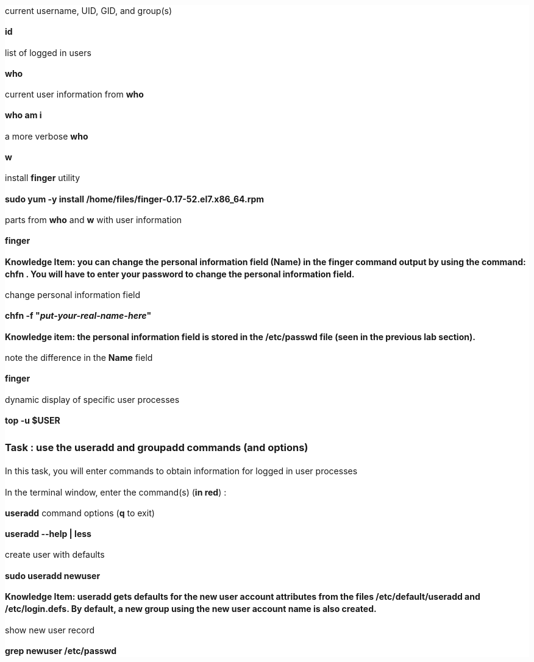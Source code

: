 current username, UID, GID, and group(s)

**id**

list of logged in users

**who**

current user information from **who**

**who am i**

a more verbose **who**

**w**

install **finger** utility

**sudo yum -y install /home/files/finger-0.17-52.el7.x86\_64.rpm**

parts from **who** and **w** with user information

**finger**

**Knowledge Item: you can change the personal information field (Name) in the finger command output by using the command: chfn . You will have to enter your password to change the personal information field.**

change personal information field

**chfn -f "*put-your-real-name-here*"**

**Knowledge item: the personal information field is stored in the /etc/passwd file (seen in the previous lab section).**

note the difference in the **Name** field

**finger**

dynamic display of specific user processes

**top -u $USER**
### Task : use the **useradd** and **groupadd** commands (and options)
In this task, you will enter commands to obtain information for logged in user processes

In the terminal window, enter the command(s) (**in red**) :

**useradd** command options (**q** to exit)

**useradd --help | less**

create user with defaults

**sudo useradd newuser**

**Knowledge Item: useradd gets defaults for the new user account attributes from the files /etc/default/useradd and /etc/login.defs. By default, a new group using the new user account name is also created.**

show new user record

**grep newuser /etc/passwd**
